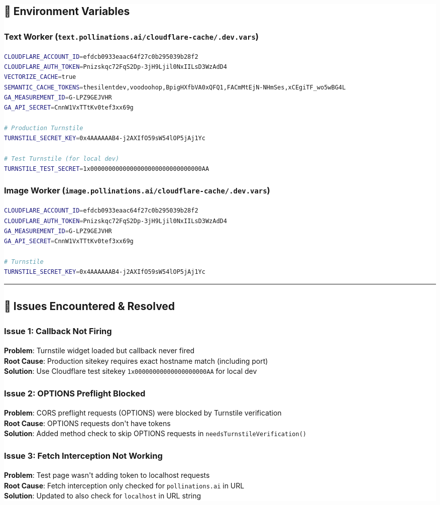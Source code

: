 ## 🔧 Environment Variables

### **Text Worker** (`text.pollinations.ai/cloudflare-cache/.dev.vars`)
```bash
CLOUDFLARE_ACCOUNT_ID=efdcb0933eaac64f27c0b295039b28f2
CLOUDFLARE_AUTH_TOKEN=Pnizskqc72FqS2Dp-3jH9Ljil0NxIILsD3WzAdD4
VECTORIZE_CACHE=true
SEMANTIC_CACHE_TOKENS=thesilentdev,voodoohop,BpigHXfbVA0xQFQ1,FACmMtEjN-NHmSes,xCEgiTF_wo5wBG4L
GA_MEASUREMENT_ID=G-LPZ9GEJVHR
GA_API_SECRET=CnnW1VxTTtKv0tef3xx69g

# Production Turnstile
TURNSTILE_SECRET_KEY=0x4AAAAAAB4-j2AXIfO59sW54lOP5jAj1Yc

# Test Turnstile (for local dev)
TURNSTILE_TEST_SECRET=1x0000000000000000000000000000000AA
```

### **Image Worker** (`image.pollinations.ai/cloudflare-cache/.dev.vars`)
```bash
CLOUDFLARE_ACCOUNT_ID=efdcb0933eaac64f27c0b295039b28f2
CLOUDFLARE_AUTH_TOKEN=Pnizskqc72FqS2Dp-3jH9Ljil0NxIILsD3WzAdD4
GA_MEASUREMENT_ID=G-LPZ9GEJVHR
GA_API_SECRET=CnnW1VxTTtKv0tef3xx69g

# Turnstile
TURNSTILE_SECRET_KEY=0x4AAAAAAB4-j2AXIfO59sW54lOP5jAj1Yc
```

---

## 🐛 Issues Encountered & Resolved

### **Issue 1: Callback Not Firing**
**Problem**: Turnstile widget loaded but callback never fired  
**Root Cause**: Production sitekey requires exact hostname match (including port)  
**Solution**: Use Cloudflare test sitekey `1x00000000000000000000AA` for local dev

### **Issue 2: OPTIONS Preflight Blocked**
**Problem**: CORS preflight requests (OPTIONS) were blocked by Turnstile verification  
**Root Cause**: OPTIONS requests don't have tokens  
**Solution**: Added method check to skip OPTIONS requests in `needsTurnstileVerification()`

### **Issue 3: Fetch Interception Not Working**
**Problem**: Test page wasn't adding token to localhost requests  
**Root Cause**: Fetch interception only checked for `pollinations.ai` in URL  
**Solution**: Updated to also check for `localhost` in URL string
